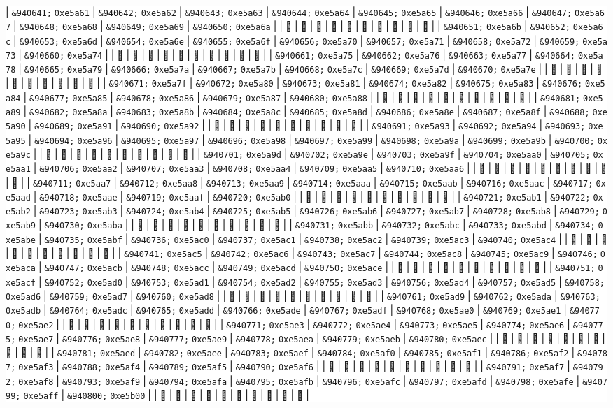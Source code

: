 | `&940641;` `0xe5a61` | `&940642;`  `0xe5a62` | `&940643;`  `0xe5a63` | `&940644;`  `0xe5a64` | `&940645;`  `0xe5a65` | `&940646;`  `0xe5a66` | `&940647;`  `0xe5a67` | `&940648;`  `0xe5a68` | `&940649;`  `0xe5a69` | `&940650;`  `0xe5a6a` | 
| &#940651; | &#940652; | &#940653; | &#940654; | &#940655; | &#940656; | &#940657; | &#940658; | &#940659; | &#940660; | 
| `&940651;` `0xe5a6b` | `&940652;`  `0xe5a6c` | `&940653;`  `0xe5a6d` | `&940654;`  `0xe5a6e` | `&940655;`  `0xe5a6f` | `&940656;`  `0xe5a70` | `&940657;`  `0xe5a71` | `&940658;`  `0xe5a72` | `&940659;`  `0xe5a73` | `&940660;`  `0xe5a74` | 
| &#940661; | &#940662; | &#940663; | &#940664; | &#940665; | &#940666; | &#940667; | &#940668; | &#940669; | &#940670; | 
| `&940661;` `0xe5a75` | `&940662;`  `0xe5a76` | `&940663;`  `0xe5a77` | `&940664;`  `0xe5a78` | `&940665;`  `0xe5a79` | `&940666;`  `0xe5a7a` | `&940667;`  `0xe5a7b` | `&940668;`  `0xe5a7c` | `&940669;`  `0xe5a7d` | `&940670;`  `0xe5a7e` | 
| &#940671; | &#940672; | &#940673; | &#940674; | &#940675; | &#940676; | &#940677; | &#940678; | &#940679; | &#940680; | 
| `&940671;` `0xe5a7f` | `&940672;`  `0xe5a80` | `&940673;`  `0xe5a81` | `&940674;`  `0xe5a82` | `&940675;`  `0xe5a83` | `&940676;`  `0xe5a84` | `&940677;`  `0xe5a85` | `&940678;`  `0xe5a86` | `&940679;`  `0xe5a87` | `&940680;`  `0xe5a88` | 
| &#940681; | &#940682; | &#940683; | &#940684; | &#940685; | &#940686; | &#940687; | &#940688; | &#940689; | &#940690; | 
| `&940681;` `0xe5a89` | `&940682;`  `0xe5a8a` | `&940683;`  `0xe5a8b` | `&940684;`  `0xe5a8c` | `&940685;`  `0xe5a8d` | `&940686;`  `0xe5a8e` | `&940687;`  `0xe5a8f` | `&940688;`  `0xe5a90` | `&940689;`  `0xe5a91` | `&940690;`  `0xe5a92` | 
| &#940691; | &#940692; | &#940693; | &#940694; | &#940695; | &#940696; | &#940697; | &#940698; | &#940699; | &#940700; | 
| `&940691;` `0xe5a93` | `&940692;`  `0xe5a94` | `&940693;`  `0xe5a95` | `&940694;`  `0xe5a96` | `&940695;`  `0xe5a97` | `&940696;`  `0xe5a98` | `&940697;`  `0xe5a99` | `&940698;`  `0xe5a9a` | `&940699;`  `0xe5a9b` | `&940700;`  `0xe5a9c` | 
| &#940701; | &#940702; | &#940703; | &#940704; | &#940705; | &#940706; | &#940707; | &#940708; | &#940709; | &#940710; | 
| `&940701;` `0xe5a9d` | `&940702;`  `0xe5a9e` | `&940703;`  `0xe5a9f` | `&940704;`  `0xe5aa0` | `&940705;`  `0xe5aa1` | `&940706;`  `0xe5aa2` | `&940707;`  `0xe5aa3` | `&940708;`  `0xe5aa4` | `&940709;`  `0xe5aa5` | `&940710;`  `0xe5aa6` | 
| &#940711; | &#940712; | &#940713; | &#940714; | &#940715; | &#940716; | &#940717; | &#940718; | &#940719; | &#940720; | 
| `&940711;` `0xe5aa7` | `&940712;`  `0xe5aa8` | `&940713;`  `0xe5aa9` | `&940714;`  `0xe5aaa` | `&940715;`  `0xe5aab` | `&940716;`  `0xe5aac` | `&940717;`  `0xe5aad` | `&940718;`  `0xe5aae` | `&940719;`  `0xe5aaf` | `&940720;`  `0xe5ab0` | 
| &#940721; | &#940722; | &#940723; | &#940724; | &#940725; | &#940726; | &#940727; | &#940728; | &#940729; | &#940730; | 
| `&940721;` `0xe5ab1` | `&940722;`  `0xe5ab2` | `&940723;`  `0xe5ab3` | `&940724;`  `0xe5ab4` | `&940725;`  `0xe5ab5` | `&940726;`  `0xe5ab6` | `&940727;`  `0xe5ab7` | `&940728;`  `0xe5ab8` | `&940729;`  `0xe5ab9` | `&940730;`  `0xe5aba` | 
| &#940731; | &#940732; | &#940733; | &#940734; | &#940735; | &#940736; | &#940737; | &#940738; | &#940739; | &#940740; | 
| `&940731;` `0xe5abb` | `&940732;`  `0xe5abc` | `&940733;`  `0xe5abd` | `&940734;`  `0xe5abe` | `&940735;`  `0xe5abf` | `&940736;`  `0xe5ac0` | `&940737;`  `0xe5ac1` | `&940738;`  `0xe5ac2` | `&940739;`  `0xe5ac3` | `&940740;`  `0xe5ac4` | 
| &#940741; | &#940742; | &#940743; | &#940744; | &#940745; | &#940746; | &#940747; | &#940748; | &#940749; | &#940750; | 
| `&940741;` `0xe5ac5` | `&940742;`  `0xe5ac6` | `&940743;`  `0xe5ac7` | `&940744;`  `0xe5ac8` | `&940745;`  `0xe5ac9` | `&940746;`  `0xe5aca` | `&940747;`  `0xe5acb` | `&940748;`  `0xe5acc` | `&940749;`  `0xe5acd` | `&940750;`  `0xe5ace` | 
| &#940751; | &#940752; | &#940753; | &#940754; | &#940755; | &#940756; | &#940757; | &#940758; | &#940759; | &#940760; | 
| `&940751;` `0xe5acf` | `&940752;`  `0xe5ad0` | `&940753;`  `0xe5ad1` | `&940754;`  `0xe5ad2` | `&940755;`  `0xe5ad3` | `&940756;`  `0xe5ad4` | `&940757;`  `0xe5ad5` | `&940758;`  `0xe5ad6` | `&940759;`  `0xe5ad7` | `&940760;`  `0xe5ad8` | 
| &#940761; | &#940762; | &#940763; | &#940764; | &#940765; | &#940766; | &#940767; | &#940768; | &#940769; | &#940770; | 
| `&940761;` `0xe5ad9` | `&940762;`  `0xe5ada` | `&940763;`  `0xe5adb` | `&940764;`  `0xe5adc` | `&940765;`  `0xe5add` | `&940766;`  `0xe5ade` | `&940767;`  `0xe5adf` | `&940768;`  `0xe5ae0` | `&940769;`  `0xe5ae1` | `&940770;`  `0xe5ae2` | 
| &#940771; | &#940772; | &#940773; | &#940774; | &#940775; | &#940776; | &#940777; | &#940778; | &#940779; | &#940780; | 
| `&940771;` `0xe5ae3` | `&940772;`  `0xe5ae4` | `&940773;`  `0xe5ae5` | `&940774;`  `0xe5ae6` | `&940775;`  `0xe5ae7` | `&940776;`  `0xe5ae8` | `&940777;`  `0xe5ae9` | `&940778;`  `0xe5aea` | `&940779;`  `0xe5aeb` | `&940780;`  `0xe5aec` | 
| &#940781; | &#940782; | &#940783; | &#940784; | &#940785; | &#940786; | &#940787; | &#940788; | &#940789; | &#940790; | 
| `&940781;` `0xe5aed` | `&940782;`  `0xe5aee` | `&940783;`  `0xe5aef` | `&940784;`  `0xe5af0` | `&940785;`  `0xe5af1` | `&940786;`  `0xe5af2` | `&940787;`  `0xe5af3` | `&940788;`  `0xe5af4` | `&940789;`  `0xe5af5` | `&940790;`  `0xe5af6` | 
| &#940791; | &#940792; | &#940793; | &#940794; | &#940795; | &#940796; | &#940797; | &#940798; | &#940799; | &#940800; | 
| `&940791;` `0xe5af7` | `&940792;`  `0xe5af8` | `&940793;`  `0xe5af9` | `&940794;`  `0xe5afa` | `&940795;`  `0xe5afb` | `&940796;`  `0xe5afc` | `&940797;`  `0xe5afd` | `&940798;`  `0xe5afe` | `&940799;`  `0xe5aff` | `&940800;`  `0xe5b00` | 
| &#940801; | &#940802; | &#940803; | &#940804; | &#940805; | &#940806; | &#940807; | &#940808; | &#940809; | &#940810; | 